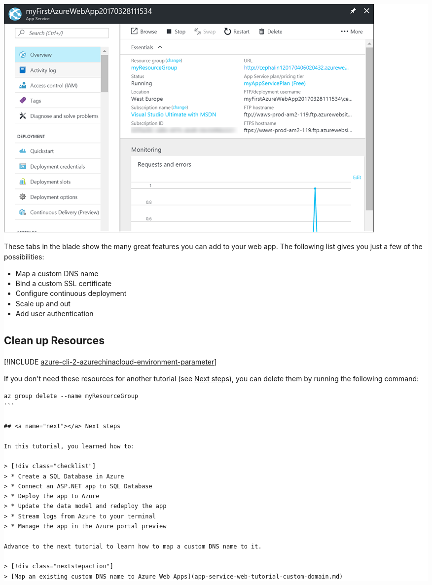 ![App Service blade in Azure portal preview](./media/app-service-web-tutorial-dotnet-sqldatabase/web-app-blade.png)

These tabs in the blade show the many great features you can add to your web app. The following list gives you just a few of the possibilities:

- Map a custom DNS name
- Bind a custom SSL certificate
- Configure continuous deployment
- Scale up and out
- Add user authentication

## Clean up Resources

[!INCLUDE [azure-cli-2-azurechinacloud-environment-parameter](../../includes/azure-cli-2-azurechinacloud-environment-parameter.md)]

If you don't need these resources for another tutorial (see [Next steps](#next)), you can delete them by running the following command: 

```azurecli 
az group delete --name myResourceGroup 
``` 

## <a name="next"></a> Next steps

In this tutorial, you learned how to:

> [!div class="checklist"]
> * Create a SQL Database in Azure
> * Connect an ASP.NET app to SQL Database
> * Deploy the app to Azure
> * Update the data model and redeploy the app
> * Stream logs from Azure to your terminal
> * Manage the app in the Azure portal preview

Advance to the next tutorial to learn how to map a custom DNS name to it.

> [!div class="nextstepaction"]
> [Map an existing custom DNS name to Azure Web Apps](app-service-web-tutorial-custom-domain.md)

